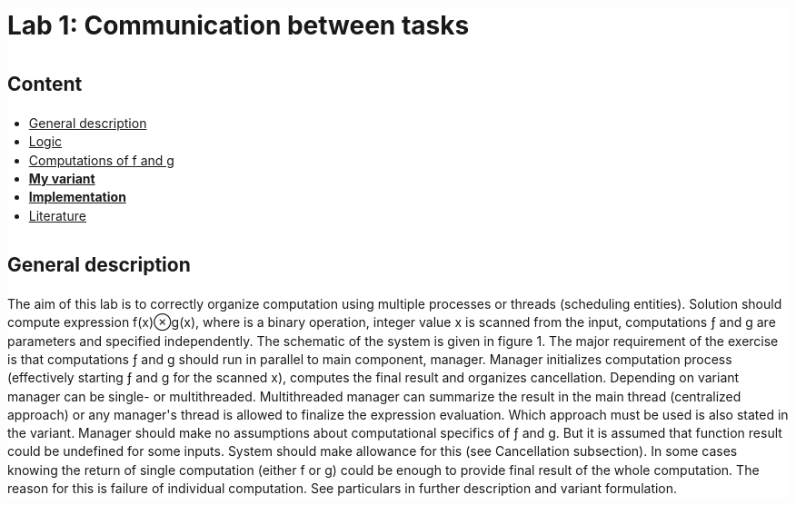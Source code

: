 # Lab 1: Communication between tasks

## Content

 - [General description](#general-description)
 - [Logic](#logic)
 - [Computations of f and g](#computations-of-f-and-g)
 - [**My variant**](#my-variant)
 - [**Implementation**](#implementation)
 - [Literature](#literature)

## General description
The aim of this lab is to correctly organize computation using multiple processes or threads (scheduling entities). 
Solution should compute expression f(x)⊗g(x), where is a binary operation, integer value x is scanned from the input, 
computations ƒ and g are parameters and specified independently. 
The schematic of the system is given in figure 1. 
The major requirement of the exercise is that computations ƒ and g should run in parallel to main component, manager. 
Manager initializes computation process (effectively starting ƒ and g for the scanned x), 
computes the final result and organizes cancellation. 
Depending on variant manager can be single- or multithreaded. 
Multithreaded manager can summarize the result in the main thread (centralized approach) or any manager's thread is 
allowed to finalize the expression evaluation. 
Which approach must be used is also stated in the variant. 
Manager should make no assumptions about computational specifics of ƒ and g. 
But it is assumed that function result could be undefined for some inputs. 
System should make allowance for this (see Cancellation subsection). 
In some cases knowing the return of single computation (either f or g) could be enough to provide final result of the 
whole computation. 
The reason for this is failure of individual computation. 
See particulars in further description and variant formulation.
